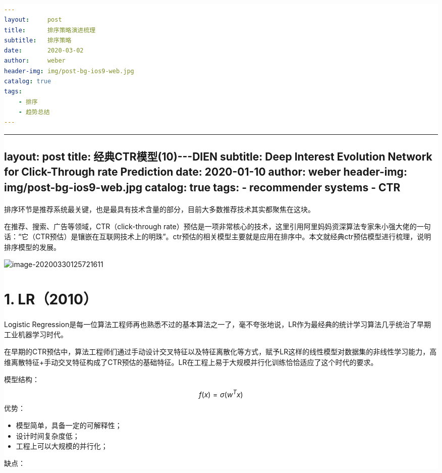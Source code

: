 ```yaml
---
layout:     post
title:      排序策略演进梳理
subtitle:   排序策略
date:       2020-03-02
author:     weber
header-img: img/post-bg-ios9-web.jpg
catalog: true
tags:
    - 排序
	- 趋势总结
---
```


---
layout:     post
title:      经典CTR模型(10)---DIEN
subtitle:   Deep Interest Evolution Network for Click-Through rate Prediction
date:       2020-01-10
author:     weber
header-img: img/post-bg-ios9-web.jpg
catalog: true
tags:
    - recommender systems
    - CTR
---

排序环节是推荐系统最关键，也是最具有技术含量的部分，目前大多数推荐技术其实都聚焦在这块。

在推荐、搜索、广告等领域，CTR（click-through rate）预估是一项非常核心的技术，这里引用阿里妈妈资深算法专家朱小强大佬的一句话：“它（CTR预估）是镶嵌在互联网技术上的明珠”。ctr预估的相关模型主要就是应用在排序中。本文就经典ctr预估模型进行梳理，说明排序模型的发展。

![image-20200330125721611](https://tva1.sinaimg.cn/large/00831rSTly1gdbv7blun2j30u00xcdia.jpg)

# 1. LR（2010）

Logistic Regression是每一位算法工程师再也熟悉不过的基本算法之一了，毫不夸张地说，LR作为最经典的统计学习算法几乎统治了早期工业机器学习时代。

在早期的CTR预估中，算法工程师们通过手动设计交叉特征以及特征离散化等方式，赋予LR这样的线性模型对数据集的非线性学习能力，高维离散特征+手动交叉特征构成了CTR预估的基础特征。LR在工程上易于大规模并行化训练恰恰适应了这个时代的要求。

模型结构：
$$
f(x) = 	\sigma(w^Tx)
$$
优势：

- 模型简单，具备一定的可解释性；
- 设计时间复杂度低；
- 工程上可以大规模的并行化；

缺点：
